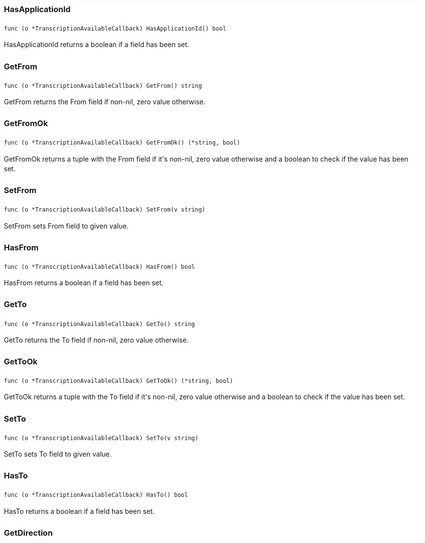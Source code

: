 ### HasApplicationId

`func (o *TranscriptionAvailableCallback) HasApplicationId() bool`

HasApplicationId returns a boolean if a field has been set.

### GetFrom

`func (o *TranscriptionAvailableCallback) GetFrom() string`

GetFrom returns the From field if non-nil, zero value otherwise.

### GetFromOk

`func (o *TranscriptionAvailableCallback) GetFromOk() (*string, bool)`

GetFromOk returns a tuple with the From field if it's non-nil, zero value otherwise
and a boolean to check if the value has been set.

### SetFrom

`func (o *TranscriptionAvailableCallback) SetFrom(v string)`

SetFrom sets From field to given value.

### HasFrom

`func (o *TranscriptionAvailableCallback) HasFrom() bool`

HasFrom returns a boolean if a field has been set.

### GetTo

`func (o *TranscriptionAvailableCallback) GetTo() string`

GetTo returns the To field if non-nil, zero value otherwise.

### GetToOk

`func (o *TranscriptionAvailableCallback) GetToOk() (*string, bool)`

GetToOk returns a tuple with the To field if it's non-nil, zero value otherwise
and a boolean to check if the value has been set.

### SetTo

`func (o *TranscriptionAvailableCallback) SetTo(v string)`

SetTo sets To field to given value.

### HasTo

`func (o *TranscriptionAvailableCallback) HasTo() bool`

HasTo returns a boolean if a field has been set.

### GetDirection
